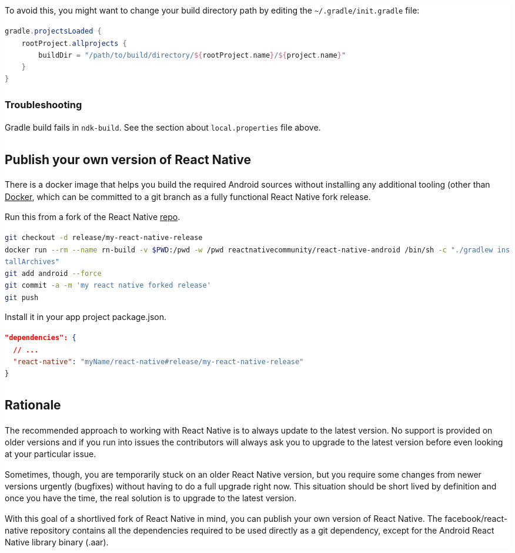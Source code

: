 To avoid this, you might want to change your build directory path by editing the `~/.gradle/init.gradle` file:

```groovy
gradle.projectsLoaded {
    rootProject.allprojects {
        buildDir = "/path/to/build/directory/${rootProject.name}/${project.name}"
    }
}
```

### Troubleshooting

Gradle build fails in `ndk-build`. See the section about `local.properties` file above.

## Publish your own version of React Native

There is a docker image that helps you build the required Android sources without installing any additional tooling (other than [Docker](https://docs.docker.com/install/), which can be committed to a git branch as a fully functional React Native fork release.

Run this from a fork of the React Native [repo](https://github.com/facebook/react-native).

```bash
git checkout -d release/my-react-native-release
docker run --rm --name rn-build -v $PWD:/pwd -w /pwd reactnativecommunity/react-native-android /bin/sh -c "./gradlew installArchives"
git add android --force
git commit -a -m 'my react native forked release'
git push
```

Install it in your app project package.json.

```json
"dependencies": {
  // ...
  "react-native": "myName/react-native#release/my-react-native-release"
}
```

## Rationale

The recommended approach to working with React Native is to always update to the latest version. No support is provided on older versions and if you run into issues the contributors will always ask you to upgrade to the latest version before even looking at your particular issue. 

Sometimes, though, you are temporarily stuck on an older React Native version, but you require some changes from newer versions urgently (bugfixes) without having to do a full upgrade right now. This situation should be short lived by definition and once you have the time, the real solution is to upgrade to the latest version.

With this goal of a shortlived fork of React Native in mind, you can publish your own version of React Native. The facebook/react-native repository contains all the dependencies required to be used directly as a git dependency, except for the Android React Native library binary (.aar).
